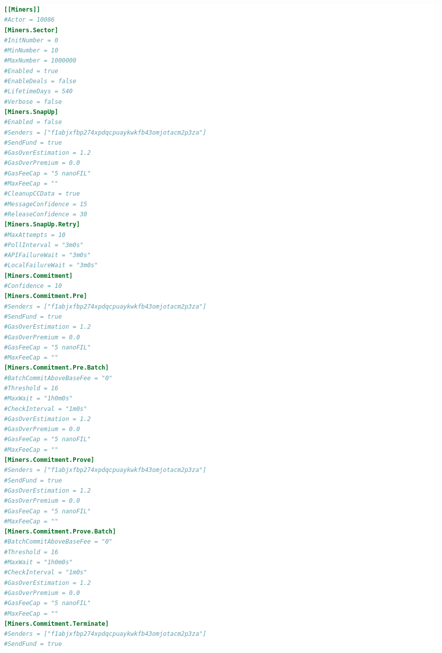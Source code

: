 ```toml
[[Miners]]
#Actor = 10086
[Miners.Sector]
#InitNumber = 0
#MinNumber = 10
#MaxNumber = 1000000
#Enabled = true
#EnableDeals = false
#LifetimeDays = 540
#Verbose = false
[Miners.SnapUp]
#Enabled = false
#Senders = ["f1abjxfbp274xpdqcpuaykwkfb43omjotacm2p3za"]
#SendFund = true
#GasOverEstimation = 1.2
#GasOverPremium = 0.0
#GasFeeCap = "5 nanoFIL"
#MaxFeeCap = ""
#CleanupCCData = true
#MessageConfidence = 15
#ReleaseConfidence = 30
[Miners.SnapUp.Retry]
#MaxAttempts = 10
#PollInterval = "3m0s"
#APIFailureWait = "3m0s"
#LocalFailureWait = "3m0s"
[Miners.Commitment]
#Confidence = 10
[Miners.Commitment.Pre]
#Senders = ["f1abjxfbp274xpdqcpuaykwkfb43omjotacm2p3za"]
#SendFund = true
#GasOverEstimation = 1.2
#GasOverPremium = 0.0
#GasFeeCap = "5 nanoFIL"
#MaxFeeCap = ""
[Miners.Commitment.Pre.Batch]
#BatchCommitAboveBaseFee = "0"
#Threshold = 16
#MaxWait = "1h0m0s"
#CheckInterval = "1m0s"
#GasOverEstimation = 1.2
#GasOverPremium = 0.0
#GasFeeCap = "5 nanoFIL"
#MaxFeeCap = ""
[Miners.Commitment.Prove]
#Senders = ["f1abjxfbp274xpdqcpuaykwkfb43omjotacm2p3za"]
#SendFund = true
#GasOverEstimation = 1.2
#GasOverPremium = 0.0
#GasFeeCap = "5 nanoFIL"
#MaxFeeCap = ""
[Miners.Commitment.Prove.Batch]
#BatchCommitAboveBaseFee = "0"
#Threshold = 16
#MaxWait = "1h0m0s"
#CheckInterval = "1m0s"
#GasOverEstimation = 1.2
#GasOverPremium = 0.0
#GasFeeCap = "5 nanoFIL"
#MaxFeeCap = ""
[Miners.Commitment.Terminate]
#Senders = ["f1abjxfbp274xpdqcpuaykwkfb43omjotacm2p3za"]
#SendFund = true
```